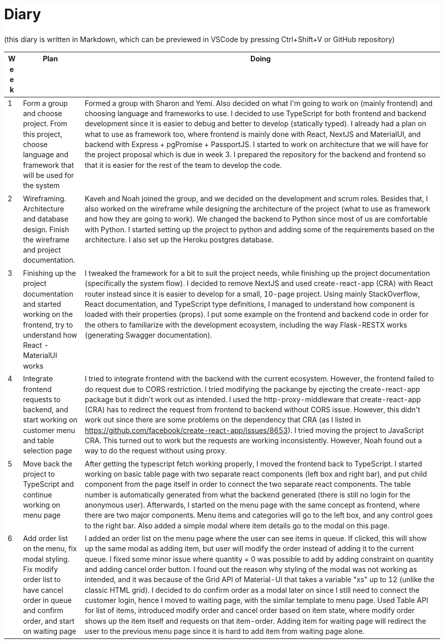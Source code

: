 # Diary

(this diary is written in Markdown, which can be previewed in VSCode by pressing Ctrl+Shift+V or GitHub repository)

Week | Plan | Doing
--|--|--
1 | Form a group and choose project. From this project, choose language and framework that will be used for the system | Formed a group with Sharon and Yemi. Also decided on what I'm going to work on (mainly frontend) and choosing language and frameworks to use. I decided to use TypeScript for both frontend and backend development since it is easier to debug and better to develop (statically typed). I already had a plan on what to use as framework too, where frontend is mainly done with React, NextJS and MaterialUI, and backend with Express + pgPromise + PassportJS. I started to work on architecture that we will have for the project proposal which is due in week 3. I prepared the repository for the backend and frontend so that it is easier for the rest of the team to develop the code.
2 | Wireframing. Architecture and database design. Finish the wireframe and project documentation. | Kaveh and Noah joined the group, and we decided on the development and scrum roles. Besides that, I also worked on the wireframe while designing the architecture of the project (what to use as framework and how they are going to work). We changed the backend to Python since most of us are comfortable with Python. I started setting up the project to python and adding some of the requirements based on the architecture. I also set up the Heroku postgres database.
3 | Finishing up the project documentation and started working on the frontend, try to understand how React - MaterialUI works | I tweaked the framework for a bit to suit the project needs, while finishing up the project documentation (specifically the system flow). I decided to remove NextJS and used create-react-app (CRA) with React router instead since it is easier to develop for a small, 10-page project. Using mainly StackOverflow, React documentation, and TypeScript type definitions, I managed to understand how component is loaded with their properties (props). I put some example on the frontend and backend code in order for the others to familiarize with the development ecosystem, including the way Flask-RESTX works (generating Swagger documentation).
4 | Integrate frontend requests to backend, and start working on customer menu and table selection page | I tried to integrate frontend with the backend with the current ecosystem. However, the frontend failed to do request due to CORS restriction. I tried modifying the packange by ejecting the create-react-app package but it didn't work out as intended. I used the http-proxy-middleware that create-react-app (CRA) has to redirect the request from frontend to backend without CORS issue. However, this didn't work out since there are some problems on the dependency that CRA (as I listed in https://github.com/facebook/create-react-app/issues/8653). I tried moving the project to JavaScript CRA. This turned out to work but the requests are working inconsistently. However, Noah found out a way to do the request without using proxy.
5 | Move back the project to TypeScript and continue working on menu page | After getting the typescript fetch working properly, I moved the frontend back to TypeScript. I started working on basic table page with two separate react components (left box and right bar), and put child component from the page itself in order to connect the two separate react components. The table number is automatically generated from what the backend generated (there is still no login for the anonymous user). Afterwards, I started on the menu page with the same concept as frontend, where there are two major components. Menu items and categories will go to the left box, and any control goes to the right bar. Also added a simple modal where item details go to the modal on this page.
6 | Add order list on the menu, fix modal styling. Fix modify order list to have cancel order in queue and confirm order, and start on waiting page | I added an order list on the menu page where the user can see items in queue. If clicked, this will show up the same modal as adding item, but user will modify the order instead of adding it to the current queue. I fixed some minor issue where quantity = 0 was possible to add by adding constraint on quantity and adding cancel order button. I found out the reason why styling of the modal was not working as intended, and it was because of the Grid API of Material-UI that takes a variable "xs" up to 12 (unlike the classic HTML grid). I decided to do confirm order as a modal later on since I still need to connect the customer login, hence I moved to waiting page, with the similar template to menu page. Used Table API for list of items, introduced modify order and cancel order based on item state, where modify order shows up the item itself and requests on that item-order. Adding item for waiting page will redirect the user to the previous menu page since it is hard to add item from waiting page alone.